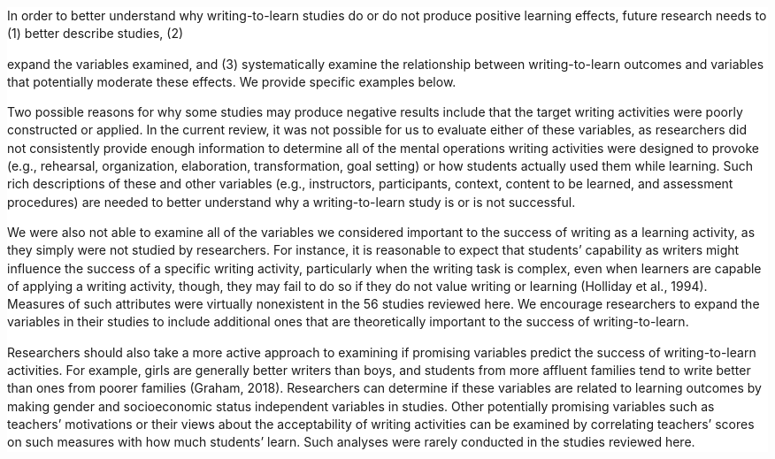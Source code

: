 In order to better understand why writing-to-learn studies do or do not produce positive learning effects, future research needs to (1) better describe studies, (2)

expand the variables examined, and (3) systematically examine the relationship between writing-to-learn outcomes and variables that potentially moderate these effects. We provide specific examples below.

Two possible reasons for why some studies may produce negative results include that the target writing activities were poorly constructed or applied. In the current review, it was not possible for us to evaluate either of these variables, as researchers did not consistently provide enough information to determine all of the mental operations writing activities were designed to provoke (e.g., rehearsal, organization, elaboration, transformation, goal setting) or how students actually used them while learning. Such rich descriptions of these and other variables (e.g., instructors, participants, context, content to be learned, and assessment procedures) are needed to better understand why a writing-to-learn study is or is not successful.

We were also not able to examine all of the variables we considered important to the success of writing as a learning activity, as they simply were not studied by researchers. For instance, it is reasonable to expect that students’ capability as writers might influence the success of a specific writing activity, particularly when the writing task is complex, even when learners are capable of applying a writing activity, though, they may fail to do so if they do not value writing or learning (Holliday et al., 1994). Measures of such attributes were virtually nonexistent in the 56 studies reviewed here. We encourage researchers to expand the variables in their studies to include additional ones that are theoretically important to the success of writing-to-learn.

Researchers should also take a more active approach to examining if promising variables predict the success of writing-to-learn activities. For example, girls are generally better writers than boys, and students from more affluent families tend to write better than ones from poorer families (Graham, 2018). Researchers can determine if these variables are related to learning outcomes by making gender and socioeconomic status independent variables in studies. Other potentially promising variables such as teachers’ motivations or their views about the acceptability of writing activities can be examined by correlating teachers’ scores on such measures with how much students’ learn. Such analyses were rarely conducted in the studies reviewed here.


